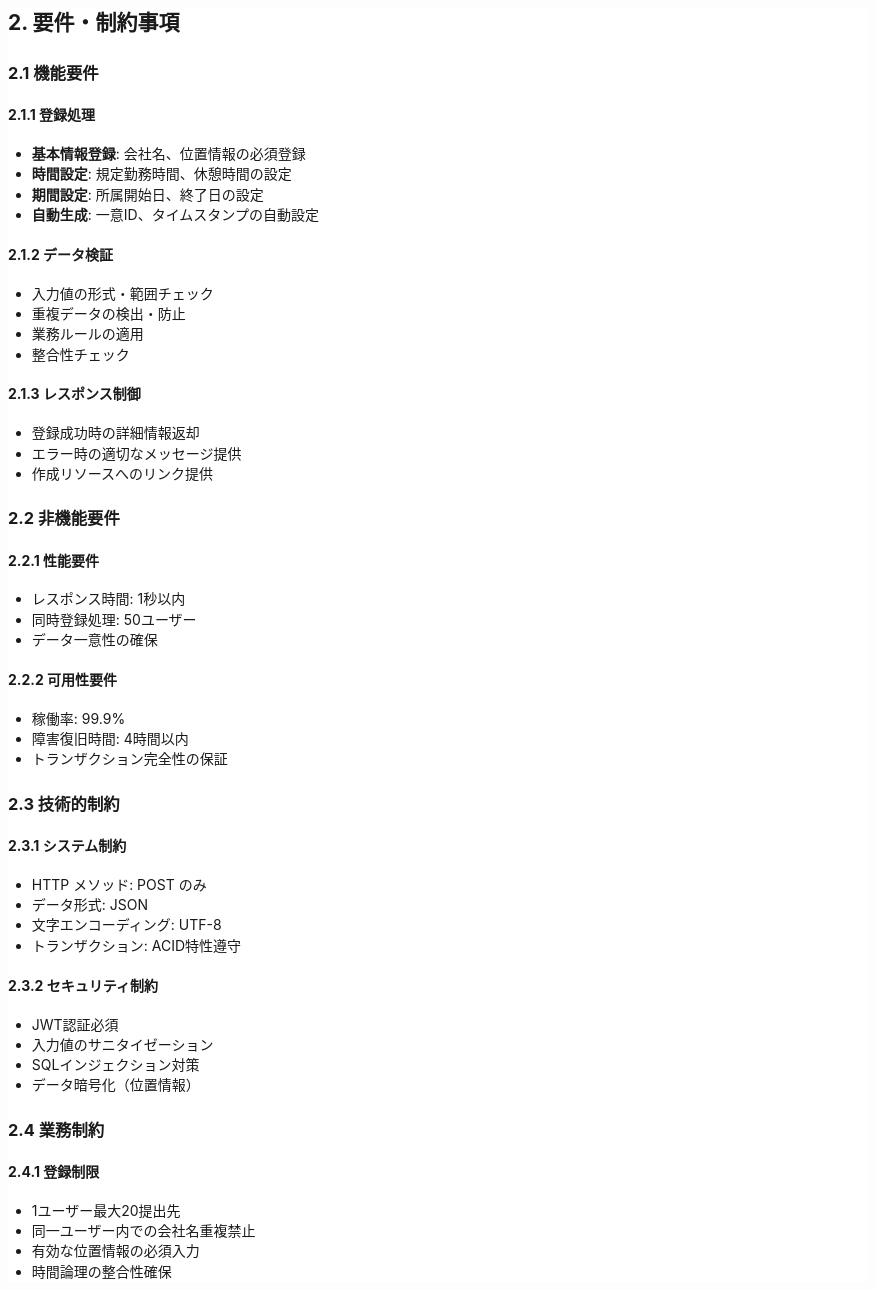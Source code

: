 ## 2. 要件・制約事項

### 2.1 機能要件

#### 2.1.1 登録処理
- **基本情報登録**: 会社名、位置情報の必須登録
- **時間設定**: 規定勤務時間、休憩時間の設定
- **期間設定**: 所属開始日、終了日の設定
- **自動生成**: 一意ID、タイムスタンプの自動設定

#### 2.1.2 データ検証
- 入力値の形式・範囲チェック
- 重複データの検出・防止
- 業務ルールの適用
- 整合性チェック

#### 2.1.3 レスポンス制御
- 登録成功時の詳細情報返却
- エラー時の適切なメッセージ提供
- 作成リソースへのリンク提供

### 2.2 非機能要件

#### 2.2.1 性能要件
- レスポンス時間: 1秒以内
- 同時登録処理: 50ユーザー
- データ一意性の確保

#### 2.2.2 可用性要件
- 稼働率: 99.9%
- 障害復旧時間: 4時間以内
- トランザクション完全性の保証

### 2.3 技術的制約

#### 2.3.1 システム制約
- HTTP メソッド: POST のみ
- データ形式: JSON
- 文字エンコーディング: UTF-8
- トランザクション: ACID特性遵守

#### 2.3.2 セキュリティ制約
- JWT認証必須
- 入力値のサニタイゼーション
- SQLインジェクション対策
- データ暗号化（位置情報）

### 2.4 業務制約

#### 2.4.1 登録制限
- 1ユーザー最大20提出先
- 同一ユーザー内での会社名重複禁止
- 有効な位置情報の必須入力
- 時間論理の整合性確保
